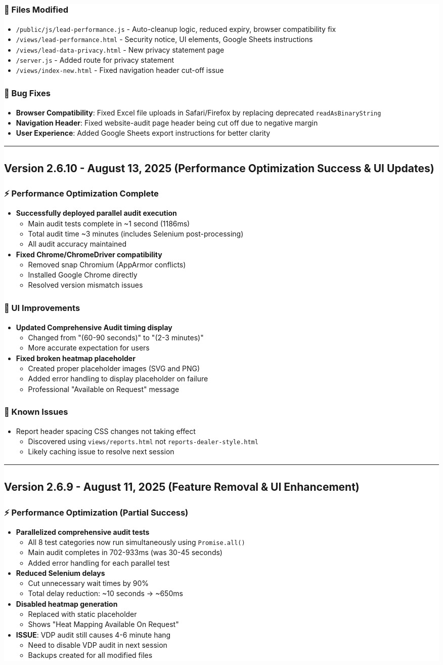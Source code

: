 ### 📁 Files Modified
- `/public/js/lead-performance.js` - Auto-cleanup logic, reduced expiry, browser compatibility fix
- `/views/lead-performance.html` - Security notice, UI elements, Google Sheets instructions
- `/views/lead-data-privacy.html` - New privacy statement page
- `/server.js` - Added route for privacy statement
- `/views/index-new.html` - Fixed navigation header cut-off issue

### 🐛 Bug Fixes
- **Browser Compatibility**: Fixed Excel file uploads in Safari/Firefox by replacing deprecated `readAsBinaryString`
- **Navigation Header**: Fixed website-audit page header being cut off due to negative margin
- **User Experience**: Added Google Sheets export instructions for better clarity

---

## Version 2.6.10 - August 13, 2025 (Performance Optimization Success & UI Updates)

### ⚡ Performance Optimization Complete
- **Successfully deployed parallel audit execution**
  - Main audit tests complete in ~1 second (1186ms)
  - Total audit time ~3 minutes (includes Selenium post-processing)
  - All audit accuracy maintained
- **Fixed Chrome/ChromeDriver compatibility**
  - Removed snap Chromium (AppArmor conflicts)
  - Installed Google Chrome directly
  - Resolved version mismatch issues

### 🎨 UI Improvements
- **Updated Comprehensive Audit timing display**
  - Changed from "(60-90 seconds)" to "(2-3 minutes)"
  - More accurate expectation for users
- **Fixed broken heatmap placeholder**
  - Created proper placeholder images (SVG and PNG)
  - Added error handling to display placeholder on failure
  - Professional "Available on Request" message

### 🐛 Known Issues
- Report header spacing CSS changes not taking effect
  - Discovered using `views/reports.html` not `reports-dealer-style.html`
  - Likely caching issue to resolve next session

---

## Version 2.6.9 - August 11, 2025 (Feature Removal & UI Enhancement)

### ⚡ Performance Optimization (Partial Success)
- **Parallelized comprehensive audit tests**
  - All 8 test categories now run simultaneously using `Promise.all()`
  - Main audit completes in 702-933ms (was 30-45 seconds)
  - Added error handling for each parallel test
- **Reduced Selenium delays**
  - Cut unnecessary wait times by 90%
  - Total delay reduction: ~10 seconds → ~650ms
- **Disabled heatmap generation**
  - Replaced with static placeholder
  - Shows "Heat Mapping Available On Request"
- **ISSUE**: VDP audit still causes 4-6 minute hang
  - Need to disable VDP audit in next session
  - Backups created for all modified files